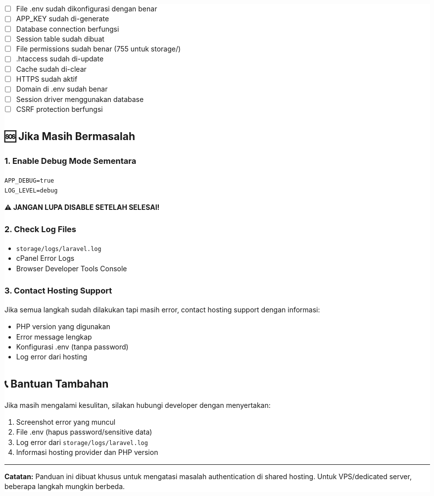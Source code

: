 - [ ] File .env sudah dikonfigurasi dengan benar
- [ ] APP_KEY sudah di-generate
- [ ] Database connection berfungsi
- [ ] Session table sudah dibuat
- [ ] File permissions sudah benar (755 untuk storage/)
- [ ] .htaccess sudah di-update
- [ ] Cache sudah di-clear
- [ ] HTTPS sudah aktif
- [ ] Domain di .env sudah benar
- [ ] Session driver menggunakan database
- [ ] CSRF protection berfungsi

## 🆘 Jika Masih Bermasalah

### 1. Enable Debug Mode Sementara

```env
APP_DEBUG=true
LOG_LEVEL=debug
```

**⚠️ JANGAN LUPA DISABLE SETELAH SELESAI!**

### 2. Check Log Files

- `storage/logs/laravel.log`
- cPanel Error Logs
- Browser Developer Tools Console

### 3. Contact Hosting Support

Jika semua langkah sudah dilakukan tapi masih error, contact hosting support dengan informasi:

- PHP version yang digunakan
- Error message lengkap
- Konfigurasi .env (tanpa password)
- Log error dari hosting

## 📞 Bantuan Tambahan

Jika masih mengalami kesulitan, silakan hubungi developer dengan menyertakan:

1. Screenshot error yang muncul
2. File .env (hapus password/sensitive data)
3. Log error dari `storage/logs/laravel.log`
4. Informasi hosting provider dan PHP version

---

**Catatan:** Panduan ini dibuat khusus untuk mengatasi masalah authentication di shared hosting. Untuk VPS/dedicated server, beberapa langkah mungkin berbeda.